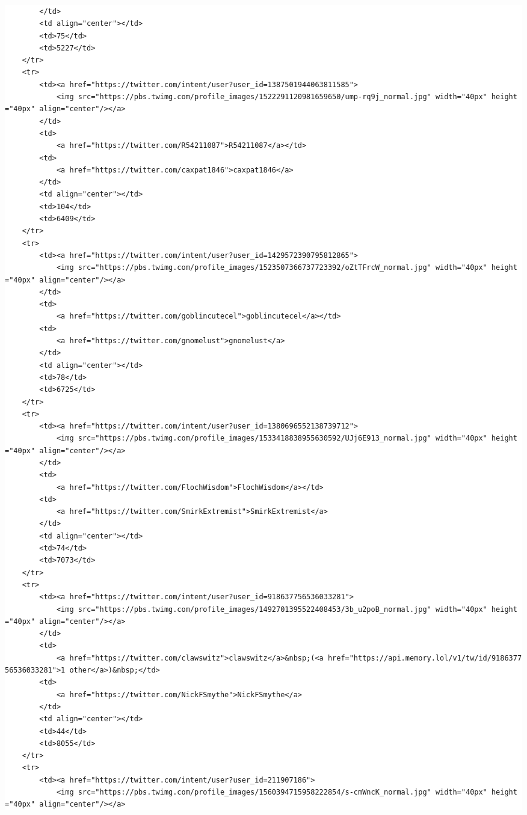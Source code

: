             </td>
            <td align="center"></td>
            <td>75</td>
            <td>5227</td>
        </tr>
        <tr>
            <td><a href="https://twitter.com/intent/user?user_id=1387501944063811585">
                <img src="https://pbs.twimg.com/profile_images/1522291120981659650/ump-rq9j_normal.jpg" width="40px" height="40px" align="center"/></a>
            </td>
            <td>
                <a href="https://twitter.com/R54211087">R54211087</a></td>
            <td>
                <a href="https://twitter.com/caxpat1846">caxpat1846</a>
            </td>
            <td align="center"></td>
            <td>104</td>
            <td>6409</td>
        </tr>
        <tr>
            <td><a href="https://twitter.com/intent/user?user_id=1429572390795812865">
                <img src="https://pbs.twimg.com/profile_images/1523507366737723392/oZtTFrcW_normal.jpg" width="40px" height="40px" align="center"/></a>
            </td>
            <td>
                <a href="https://twitter.com/goblincutecel">goblincutecel</a></td>
            <td>
                <a href="https://twitter.com/gnomelust">gnomelust</a>
            </td>
            <td align="center"></td>
            <td>78</td>
            <td>6725</td>
        </tr>
        <tr>
            <td><a href="https://twitter.com/intent/user?user_id=1380696552138739712">
                <img src="https://pbs.twimg.com/profile_images/1533418838955630592/UJj6E913_normal.jpg" width="40px" height="40px" align="center"/></a>
            </td>
            <td>
                <a href="https://twitter.com/FlochWisdom">FlochWisdom</a></td>
            <td>
                <a href="https://twitter.com/SmirkExtremist">SmirkExtremist</a>
            </td>
            <td align="center"></td>
            <td>74</td>
            <td>7073</td>
        </tr>
        <tr>
            <td><a href="https://twitter.com/intent/user?user_id=918637756536033281">
                <img src="https://pbs.twimg.com/profile_images/1492701395522408453/3b_u2poB_normal.jpg" width="40px" height="40px" align="center"/></a>
            </td>
            <td>
                <a href="https://twitter.com/clawswitz">clawswitz</a>&nbsp;(<a href="https://api.memory.lol/v1/tw/id/918637756536033281">1 other</a>)&nbsp;</td>
            <td>
                <a href="https://twitter.com/NickFSmythe">NickFSmythe</a>
            </td>
            <td align="center"></td>
            <td>44</td>
            <td>8055</td>
        </tr>
        <tr>
            <td><a href="https://twitter.com/intent/user?user_id=211907186">
                <img src="https://pbs.twimg.com/profile_images/1560394715958222854/s-cmWncK_normal.jpg" width="40px" height="40px" align="center"/></a>
